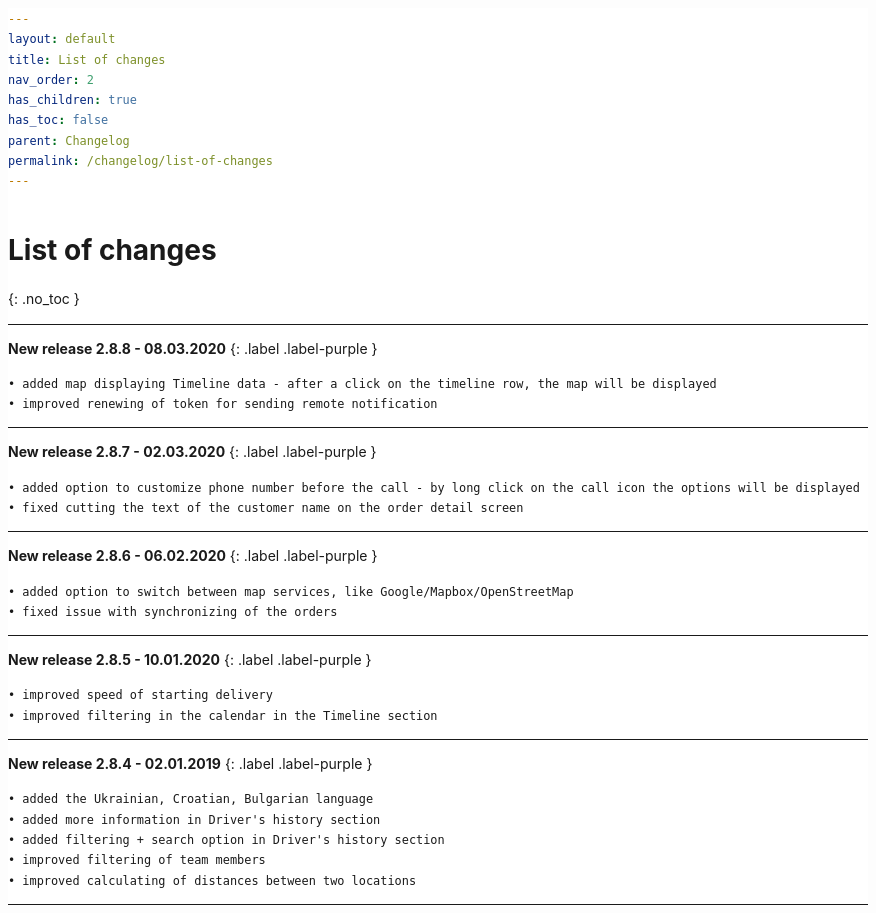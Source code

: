 ```yaml
---
layout: default
title: List of changes
nav_order: 2
has_children: true
has_toc: false
parent: Changelog
permalink: /changelog/list-of-changes
---
```


# List of changes
{: .no_toc }

---

**New release 2.8.8 - 08.03.2020**
{: .label .label-purple }
```markdown
• added map displaying Timeline data - after a click on the timeline row, the map will be displayed
• improved renewing of token for sending remote notification
```

---

**New release 2.8.7 - 02.03.2020**
{: .label .label-purple }
```markdown
• added option to customize phone number before the call - by long click on the call icon the options will be displayed
• fixed cutting the text of the customer name on the order detail screen
```

---

**New release 2.8.6 - 06.02.2020**
{: .label .label-purple }
```markdown
• added option to switch between map services, like Google/Mapbox/OpenStreetMap
• fixed issue with synchronizing of the orders
```

---

**New release 2.8.5 - 10.01.2020**
{: .label .label-purple }
```markdown
• improved speed of starting delivery
• improved filtering in the calendar in the Timeline section
```

---

**New release 2.8.4 - 02.01.2019**
{: .label .label-purple }
```markdown
• added the Ukrainian, Croatian, Bulgarian language
• added more information in Driver's history section
• added filtering + search option in Driver's history section
• improved filtering of team members
• improved calculating of distances between two locations
```

---